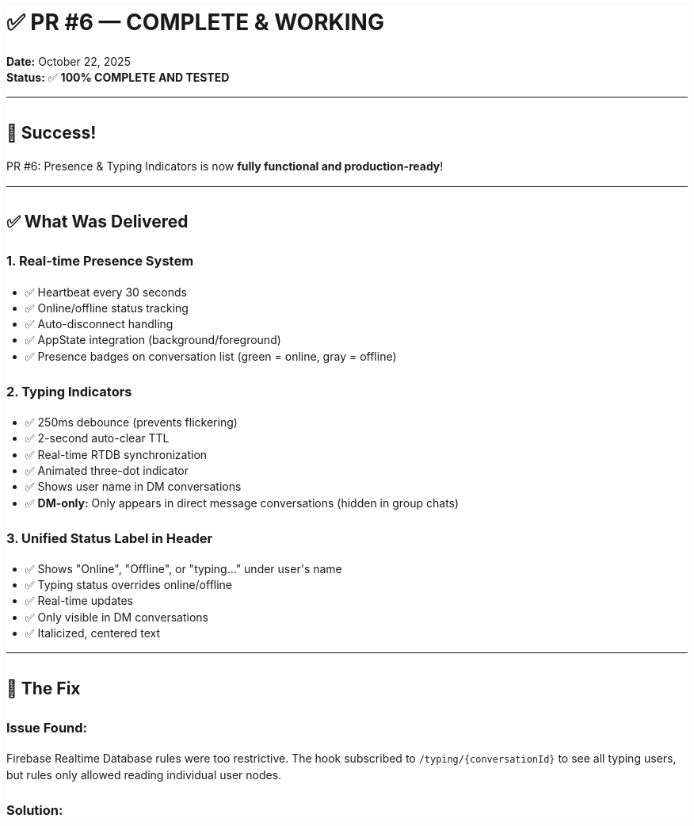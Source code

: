 # ✅ PR #6 — COMPLETE & WORKING

**Date:** October 22, 2025  
**Status:** ✅ **100% COMPLETE AND TESTED**

---

## 🎉 Success!

PR #6: Presence & Typing Indicators is now **fully functional and production-ready**!

---

## ✅ What Was Delivered

### 1. Real-time Presence System

- ✅ Heartbeat every 30 seconds
- ✅ Online/offline status tracking
- ✅ Auto-disconnect handling
- ✅ AppState integration (background/foreground)
- ✅ Presence badges on conversation list (green = online, gray = offline)

### 2. Typing Indicators

- ✅ 250ms debounce (prevents flickering)
- ✅ 2-second auto-clear TTL
- ✅ Real-time RTDB synchronization
- ✅ Animated three-dot indicator
- ✅ Shows user name in DM conversations
- ✅ **DM-only:** Only appears in direct message conversations (hidden in group chats)

### 3. Unified Status Label in Header

- ✅ Shows "Online", "Offline", or "typing..." under user's name
- ✅ Typing status overrides online/offline
- ✅ Real-time updates
- ✅ Only visible in DM conversations
- ✅ Italicized, centered text

---

## 🔧 The Fix

### Issue Found:

Firebase Realtime Database rules were too restrictive. The hook subscribed to `/typing/{conversationId}` to see all typing users, but rules only allowed reading individual user nodes.

### Solution:
